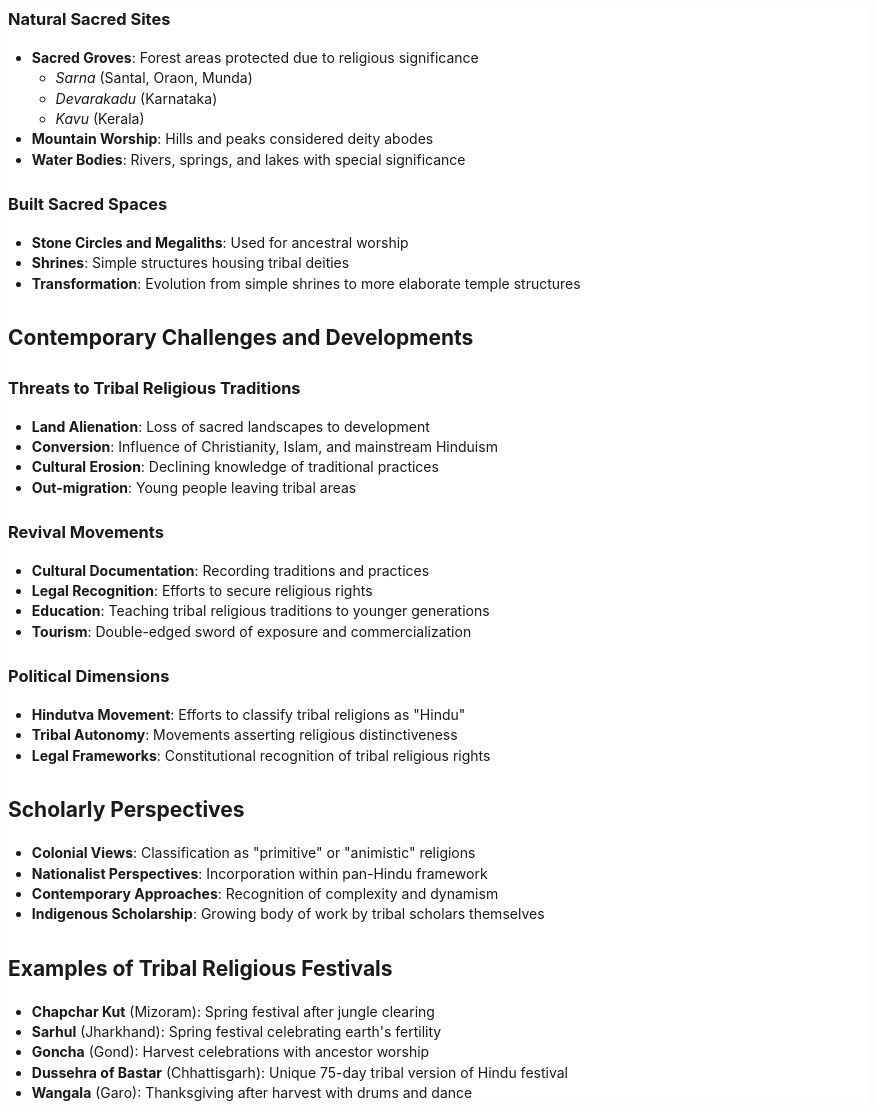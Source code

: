 ### Natural Sacred Sites

- **Sacred Groves**: Forest areas protected due to religious significance
  - _Sarna_ (Santal, Oraon, Munda)
  - _Devarakadu_ (Karnataka)
  - _Kavu_ (Kerala)
- **Mountain Worship**: Hills and peaks considered deity abodes
- **Water Bodies**: Rivers, springs, and lakes with special significance

### Built Sacred Spaces

- **Stone Circles and Megaliths**: Used for ancestral worship
- **Shrines**: Simple structures housing tribal deities
- **Transformation**: Evolution from simple shrines to more elaborate temple structures

## Contemporary Challenges and Developments

### Threats to Tribal Religious Traditions

- **Land Alienation**: Loss of sacred landscapes to development
- **Conversion**: Influence of Christianity, Islam, and mainstream Hinduism
- **Cultural Erosion**: Declining knowledge of traditional practices
- **Out-migration**: Young people leaving tribal areas

### Revival Movements

- **Cultural Documentation**: Recording traditions and practices
- **Legal Recognition**: Efforts to secure religious rights
- **Education**: Teaching tribal religious traditions to younger generations
- **Tourism**: Double-edged sword of exposure and commercialization

### Political Dimensions

- **Hindutva Movement**: Efforts to classify tribal religions as "Hindu"
- **Tribal Autonomy**: Movements asserting religious distinctiveness
- **Legal Frameworks**: Constitutional recognition of tribal religious rights

## Scholarly Perspectives

- **Colonial Views**: Classification as "primitive" or "animistic" religions
- **Nationalist Perspectives**: Incorporation within pan-Hindu framework
- **Contemporary Approaches**: Recognition of complexity and dynamism
- **Indigenous Scholarship**: Growing body of work by tribal scholars themselves

## Examples of Tribal Religious Festivals

- **Chapchar Kut** (Mizoram): Spring festival after jungle clearing
- **Sarhul** (Jharkhand): Spring festival celebrating earth's fertility
- **Goncha** (Gond): Harvest celebrations with ancestor worship
- **Dussehra of Bastar** (Chhattisgarh): Unique 75-day tribal version of Hindu festival
- **Wangala** (Garo): Thanksgiving after harvest with drums and dance

